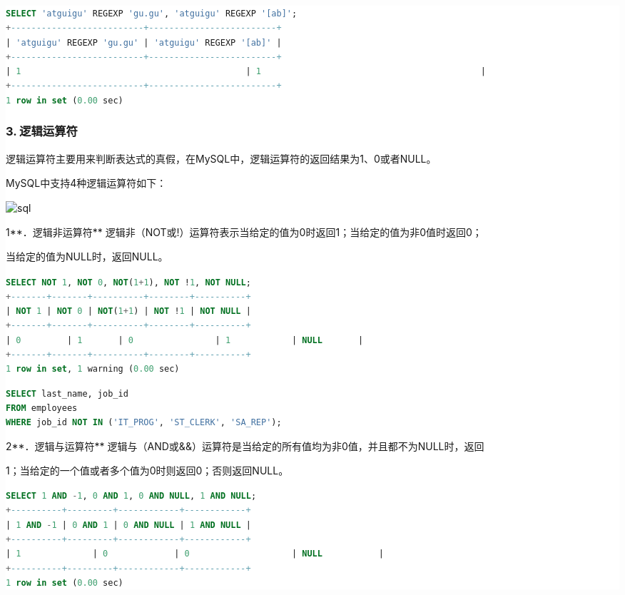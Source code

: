 

```sql
SELECT 'atguigu' REGEXP 'gu.gu', 'atguigu' REGEXP '[ab]';
+--------------------------+-------------------------+
| 'atguigu' REGEXP 'gu.gu' | 'atguigu' REGEXP '[ab]' | 
+--------------------------+-------------------------+
| 1											   | 1 											 | 
+--------------------------+-------------------------+
1 row in set (0.00 sec)
```



### 3. **逻辑运算符**

逻辑运算符主要用来判断表达式的真假，在MySQL中，逻辑运算符的返回结果为1、0或者NULL。 

MySQL中支持4种逻辑运算符如下：

![sql](https://blog-chy-lua.oss-cn-shanghai.aliyuncs.com/sql/04/0003.png)

1**．逻辑非运算符** 逻辑非（NOT或!）运算符表示当给定的值为0时返回1；当给定的值为非0值时返回0；

当给定的值为NULL时，返回NULL。 



```sql
SELECT NOT 1, NOT 0, NOT(1+1), NOT !1, NOT NULL; 
+-------+-------+----------+--------+----------+
| NOT 1 | NOT 0 | NOT(1+1) | NOT !1 | NOT NULL | 
+-------+-------+----------+--------+----------+
| 0 		| 1		  | 0				 | 1 			| NULL 		 | 
+-------+-------+----------+--------+----------+
1 row in set, 1 warning (0.00 sec)
```

```sql
SELECT last_name, job_id 
FROM employees 
WHERE job_id NOT IN ('IT_PROG', 'ST_CLERK', 'SA_REP');
```



2**．逻辑与运算符** 逻辑与（AND或&&）运算符是当给定的所有值均为非0值，并且都不为NULL时，返回

1；当给定的一个值或者多个值为0时则返回0；否则返回NULL。 

```sql
SELECT 1 AND -1, 0 AND 1, 0 AND NULL, 1 AND NULL; 
+----------+---------+------------+------------+
| 1 AND -1 | 0 AND 1 | 0 AND NULL | 1 AND NULL | 
+----------+---------+------------+------------+
| 1 			 | 0 			 | 0 					| NULL 			 | 
+----------+---------+------------+------------+
1 row in set (0.00 sec)
```
